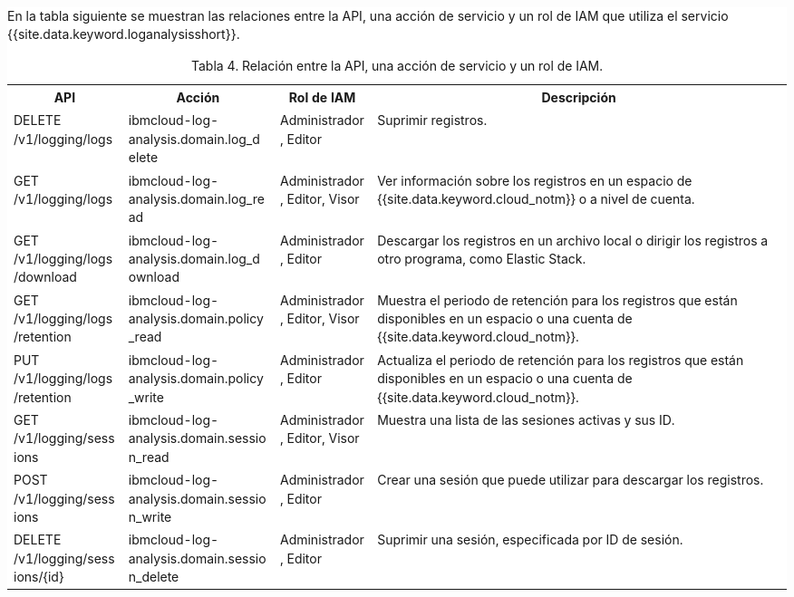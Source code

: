 En la tabla siguiente se muestran las relaciones entre la API, una acción de servicio y un rol de IAM que utiliza el servicio {{site.data.keyword.loganalysisshort}}.

<table>
  <caption>Tabla 4. Relación entre la API, una acción de servicio y un rol de IAM. </caption>
  <tr>
    <th>API</th>
	<th>Acción</th>
	<th>Rol de IAM</th>
	<th>Descripción</th>
  </tr>
  <tr>
    <td>DELETE /v1/logging/logs</td>
    <td>ibmcloud-log-analysis.domain.log_delete</td>
	<td>Administrador, Editor</td>
	<td>Suprimir registros.</td>
  </tr>
  <tr>
    <td>GET /v1/logging/logs</td>
    <td>ibmcloud-log-analysis.domain.log_read</td>
	<td>Administrador, Editor, Visor</td>
	<td>Ver información sobre los registros en un espacio de {{site.data.keyword.cloud_notm}} o a nivel de cuenta.</td>
  </tr>
  <tr>
    <td>GET /v1/logging/logs/download</td>
    <td>ibmcloud-log-analysis.domain.log_download</td>
	<td>Administrador, Editor</td>
	<td>Descargar los registros en un archivo local o dirigir los registros a otro programa, como Elastic Stack.</td>
  </tr>
  <tr>
    <td>GET /v1/logging/logs/retention</td>
    <td>ibmcloud-log-analysis.domain.policy_read</td>
    <td>Administrador, Editor, Visor</td>
    <td>Muestra el periodo de retención para los registros que están disponibles en un espacio o una cuenta de {{site.data.keyword.cloud_notm}}.</td>
  </tr>
  <tr>
    <td>PUT /v1/logging/logs/retention</td>
    <td>ibmcloud-log-analysis.domain.policy_write</td>
    <td>Administrador, Editor</td>
    <td>Actualiza el periodo de retención para los registros que están disponibles en un espacio o una cuenta de {{site.data.keyword.cloud_notm}}.</td>
  </tr>
  <tr>
    <td>GET /v1/logging/sessions</td>
    <td>ibmcloud-log-analysis.domain.session_read</td>
    <td>Administrador, Editor, Visor</td>
    <td>Muestra una lista de las sesiones activas y sus ID.</td>
  </tr>
  <tr>
    <td>POST /v1/logging/sessions</td>
    <td>ibmcloud-log-analysis.domain.session_write</td>
    <td>Administrador, Editor</td>
    <td>Crear una sesión que puede utilizar para descargar los registros.</td>
  </tr>
  <tr>
    <td>DELETE /v1/logging/sessions/{id}</td>
    <td>ibmcloud-log-analysis.domain.session_delete</td>
    <td>Administrador, Editor</td>
    <td>Suprimir una sesión, especificada por ID de sesión.</td>
  </tr>
  <tr>